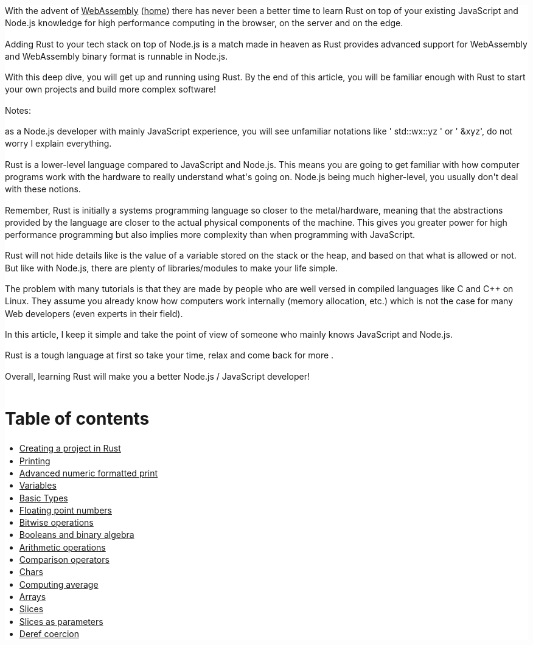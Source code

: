 With the advent of [WebAssembly](https://en.wikipedia.org/wiki/WebAssembly) ([home](https://webassembly.org/)) there has never been a better time to learn Rust on top of your existing JavaScript and Node.js knowledge for high performance computing in the browser, on the server and on the edge.

Adding Rust to your tech stack on top of Node.js is a match made in heaven as Rust provides advanced support for WebAssembly and WebAssembly binary format is runnable in Node.js.

With this deep dive, you will get up and running using Rust. By the end of this article, you will be familiar enough with Rust to start your own projects and build more complex software!

Notes:

as a Node.js developer with mainly JavaScript experience, you will see unfamiliar notations like ' std::wx::yz ' or ' &xyz', do not worry I explain everything.

Rust is a lower-level language compared to JavaScript and Node.js. This means you are going to get familiar with how computer programs work with the hardware to really understand what's going on. Node.js being much higher-level, you usually don't deal with these notions.

Remember, Rust is initially a systems programming language so closer to the metal/hardware, meaning that the abstractions provided by the language are closer to the actual physical components of the machine. This gives you greater power for high performance programming but also implies more complexity than when programming with JavaScript.

Rust will not hide details like is the value of a variable stored on the stack or the heap, and based on that what is allowed or not. But like with Node.js, there are plenty of libraries/modules to make your life simple.

The problem with many tutorials is that they are made by people who are well versed in compiled languages like C and C++ on Linux. They assume you already know how computers work internally (memory allocation, etc.) which is not the case for many Web developers (even experts in their field).

In this article, I keep it simple and take the point of view of someone who mainly knows JavaScript and Node.js.

Rust is a tough language at first so take your time, relax and come back for more .

Overall, learning Rust will make you a better Node.js / JavaScript developer!

Table of contents
=================

-   [Creating a project in Rust](https://itnext.io/deep-dive-into-rust-for-node-js-developers-5faace6dc71f#d554)
-   [Printing](https://itnext.io/deep-dive-into-rust-for-node-js-developers-5faace6dc71f#7576)
-   [Advanced numeric formatted print](https://itnext.io/deep-dive-into-rust-for-node-js-developers-5faace6dc71f#c12a)
-   [Variables](https://itnext.io/deep-dive-into-rust-for-node-js-developers-5faace6dc71f#579d)
-   [Basic Types](https://itnext.io/deep-dive-into-rust-for-node-js-developers-5faace6dc71f#5a53)
-   [Floating point numbers](https://itnext.io/deep-dive-into-rust-for-node-js-developers-5faace6dc71f#16cb)
-   [Bitwise operations](https://itnext.io/deep-dive-into-rust-for-node-js-developers-5faace6dc71f#56ec)
-   [Booleans and binary algebra](https://itnext.io/deep-dive-into-rust-for-node-js-developers-5faace6dc71f#6570)
-   [Arithmetic operations](https://itnext.io/deep-dive-into-rust-for-node-js-developers-5faace6dc71f#fa83)
-   [Comparison operators](https://itnext.io/deep-dive-into-rust-for-node-js-developers-5faace6dc71f#354b)
-   [Chars](https://itnext.io/deep-dive-into-rust-for-node-js-developers-5faace6dc71f#1cf7)
-   [Computing average](https://itnext.io/deep-dive-into-rust-for-node-js-developers-5faace6dc71f#cd22)
-   [Arrays](https://itnext.io/deep-dive-into-rust-for-node-js-developers-5faace6dc71f#f4a5)
-   [Slices](https://itnext.io/deep-dive-into-rust-for-node-js-developers-5faace6dc71f#7338)
-   [Slices as parameters](https://itnext.io/deep-dive-into-rust-for-node-js-developers-5faace6dc71f#7def)
-   [Deref coercion](https://itnext.io/deep-dive-into-rust-for-node-js-developers-5faace6dc71f#b90f)